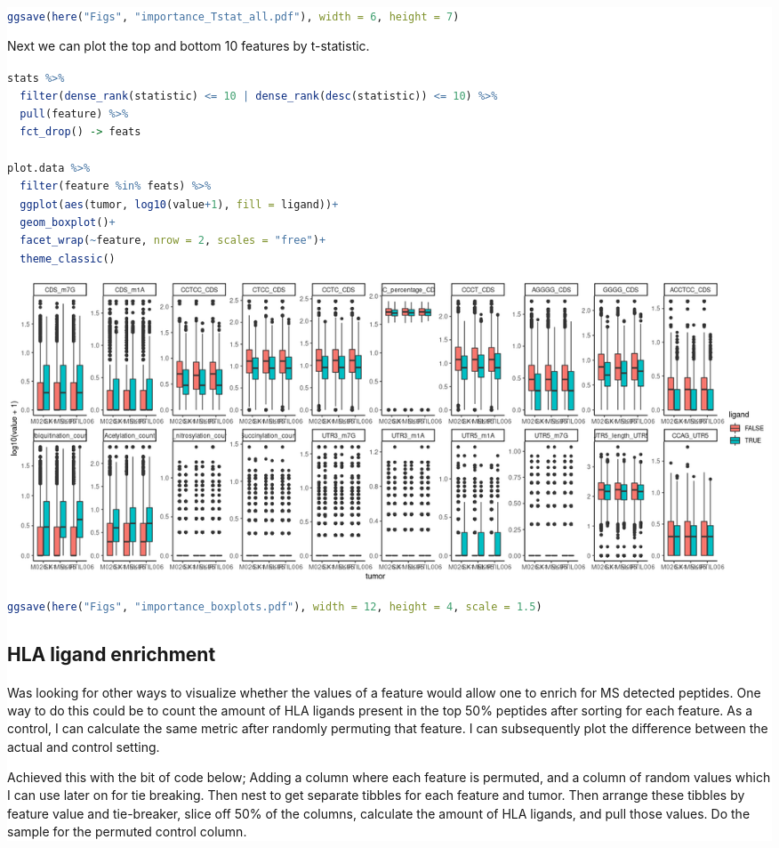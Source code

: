 ``` r
ggsave(here("Figs", "importance_Tstat_all.pdf"), width = 6, height = 7)
```

Next we can plot the top and bottom 10 features by t-statistic.

``` r
stats %>% 
  filter(dense_rank(statistic) <= 10 | dense_rank(desc(statistic)) <= 10) %>% 
  pull(feature) %>% 
  fct_drop() -> feats

plot.data %>% 
  filter(feature %in% feats) %>% 
  ggplot(aes(tumor, log10(value+1), fill = ligand))+
  geom_boxplot()+
  facet_wrap(~feature, nrow = 2, scales = "free")+
  theme_classic()
```

<img src="4-plot_imp_features_files/figure-gfm/boxplots_significant-1.png" style="display: block; margin: auto;" />

``` r
ggsave(here("Figs", "importance_boxplots.pdf"), width = 12, height = 4, scale = 1.5)
```

## HLA ligand enrichment

Was looking for other ways to visualize whether the values of a feature
would allow one to enrich for MS detected peptides. One way to do this
could be to count the amount of HLA ligands present in the top 50%
peptides after sorting for each feature. As a control, I can calculate
the same metric after randomly permuting that feature. I can
subsequently plot the difference between the actual and control setting.

Achieved this with the bit of code below; Adding a column where each
feature is permuted, and a column of random values which I can use later
on for tie breaking. Then nest to get separate tibbles for each feature
and tumor. Then arrange these tibbles by feature value and tie-breaker,
slice off 50% of the columns, calculate the amount of HLA ligands, and
pull those values. Do the sample for the permuted control column.
